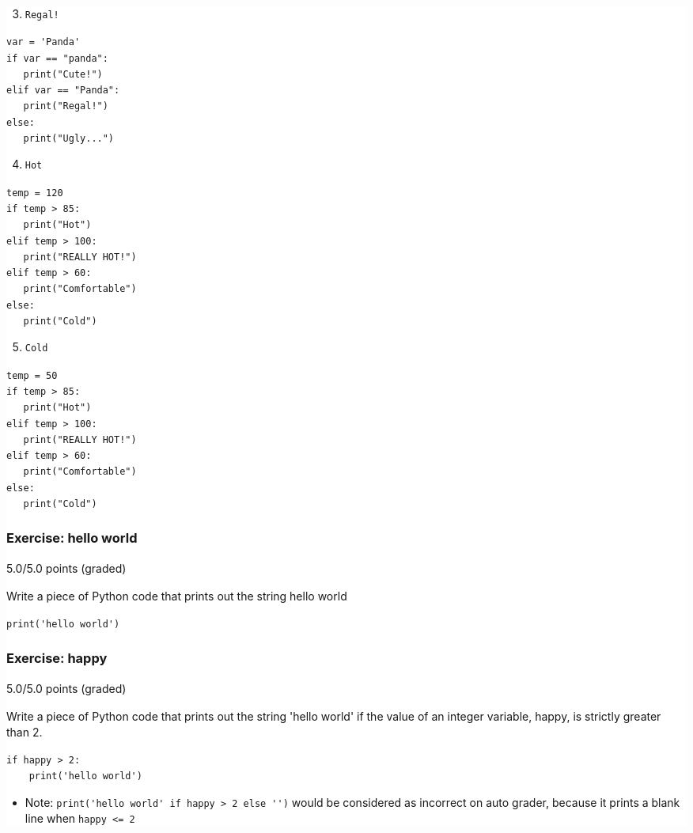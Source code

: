 3. `Regal!`
```python:
var = 'Panda'
if var == "panda":
   print("Cute!")
elif var == "Panda":
   print("Regal!")
else:
   print("Ugly...")
```

4. `Hot`
```python:
temp = 120
if temp > 85:
   print("Hot")
elif temp > 100:
   print("REALLY HOT!")
elif temp > 60:
   print("Comfortable") 
else:
   print("Cold")
```

5. `Cold`
```python:
temp = 50
if temp > 85:
   print("Hot")
elif temp > 100:
   print("REALLY HOT!")
elif temp > 60:
   print("Comfortable")
else:
   print("Cold")
```

### Exercise: hello world
5.0/5.0 points (graded)

Write a piece of Python code that prints out the string hello world
```python:
print('hello world')
```


### Exercise: happy
5.0/5.0 points (graded)

Write a piece of Python code that prints out the string 'hello world' if the value of an integer variable, happy, is strictly greater than 2.
```python:
if happy > 2:
    print('hello world')
```
* Note: `print('hello world' if happy > 2 else '')` would be considered as incorrect on auto grader, because it prints a blank line when `happy <= 2`
